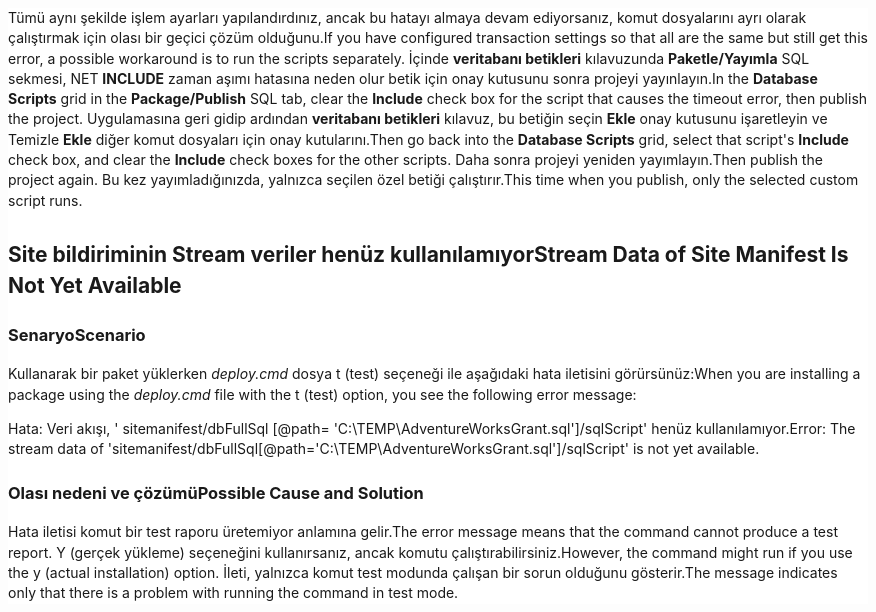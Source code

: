 <span data-ttu-id="e3d96-241">Tümü aynı şekilde işlem ayarları yapılandırdınız, ancak bu hatayı almaya devam ediyorsanız, komut dosyalarını ayrı olarak çalıştırmak için olası bir geçici çözüm olduğunu.</span><span class="sxs-lookup"><span data-stu-id="e3d96-241">If you have configured transaction settings so that all are the same but still get this error, a possible workaround is to run the scripts separately.</span></span> <span data-ttu-id="e3d96-242">İçinde **veritabanı betikleri** kılavuzunda **Paketle/Yayımla** SQL sekmesi, NET **INCLUDE** zaman aşımı hatasına neden olur betik için onay kutusunu sonra projeyi yayınlayın.</span><span class="sxs-lookup"><span data-stu-id="e3d96-242">In the **Database Scripts** grid in the **Package/Publish** SQL tab, clear the **Include** check box for the script that causes the timeout error, then publish the project.</span></span> <span data-ttu-id="e3d96-243">Uygulamasına geri gidip ardından **veritabanı betikleri** kılavuz, bu betiğin seçin **Ekle** onay kutusunu işaretleyin ve Temizle **Ekle** diğer komut dosyaları için onay kutularını.</span><span class="sxs-lookup"><span data-stu-id="e3d96-243">Then go back into the **Database Scripts** grid, select that script's **Include** check box, and clear the **Include** check boxes for the other scripts.</span></span> <span data-ttu-id="e3d96-244">Daha sonra projeyi yeniden yayımlayın.</span><span class="sxs-lookup"><span data-stu-id="e3d96-244">Then publish the project again.</span></span> <span data-ttu-id="e3d96-245">Bu kez yayımladığınızda, yalnızca seçilen özel betiği çalıştırır.</span><span class="sxs-lookup"><span data-stu-id="e3d96-245">This time when you publish, only the selected custom script runs.</span></span>

## <a name="stream-data-of-site-manifest-is-not-yet-available"></a><span data-ttu-id="e3d96-246">Site bildiriminin Stream veriler henüz kullanılamıyor</span><span class="sxs-lookup"><span data-stu-id="e3d96-246">Stream Data of Site Manifest Is Not Yet Available</span></span>

### <a name="scenario"></a><span data-ttu-id="e3d96-247">Senaryo</span><span class="sxs-lookup"><span data-stu-id="e3d96-247">Scenario</span></span>

<span data-ttu-id="e3d96-248">Kullanarak bir paket yüklerken *deploy.cmd* dosya t (test) seçeneği ile aşağıdaki hata iletisini görürsünüz:</span><span class="sxs-lookup"><span data-stu-id="e3d96-248">When you are installing a package using the *deploy.cmd* file with the t (test) option, you see the following error message:</span></span>

<span data-ttu-id="e3d96-249">Hata: Veri akışı, ' sitemanifest/dbFullSql [@path= 'C:\TEMP\AdventureWorksGrant.sql']/sqlScript' henüz kullanılamıyor.</span><span class="sxs-lookup"><span data-stu-id="e3d96-249">Error: The stream data of 'sitemanifest/dbFullSql[@path='C:\TEMP\AdventureWorksGrant.sql']/sqlScript' is not yet available.</span></span>

### <a name="possible-cause-and-solution"></a><span data-ttu-id="e3d96-250">Olası nedeni ve çözümü</span><span class="sxs-lookup"><span data-stu-id="e3d96-250">Possible Cause and Solution</span></span>

<span data-ttu-id="e3d96-251">Hata iletisi komut bir test raporu üretemiyor anlamına gelir.</span><span class="sxs-lookup"><span data-stu-id="e3d96-251">The error message means that the command cannot produce a test report.</span></span> <span data-ttu-id="e3d96-252">Y (gerçek yükleme) seçeneğini kullanırsanız, ancak komutu çalıştırabilirsiniz.</span><span class="sxs-lookup"><span data-stu-id="e3d96-252">However, the command might run if you use the y (actual installation) option.</span></span> <span data-ttu-id="e3d96-253">İleti, yalnızca komut test modunda çalışan bir sorun olduğunu gösterir.</span><span class="sxs-lookup"><span data-stu-id="e3d96-253">The message indicates only that there is a problem with running the command in test mode.</span></span>
